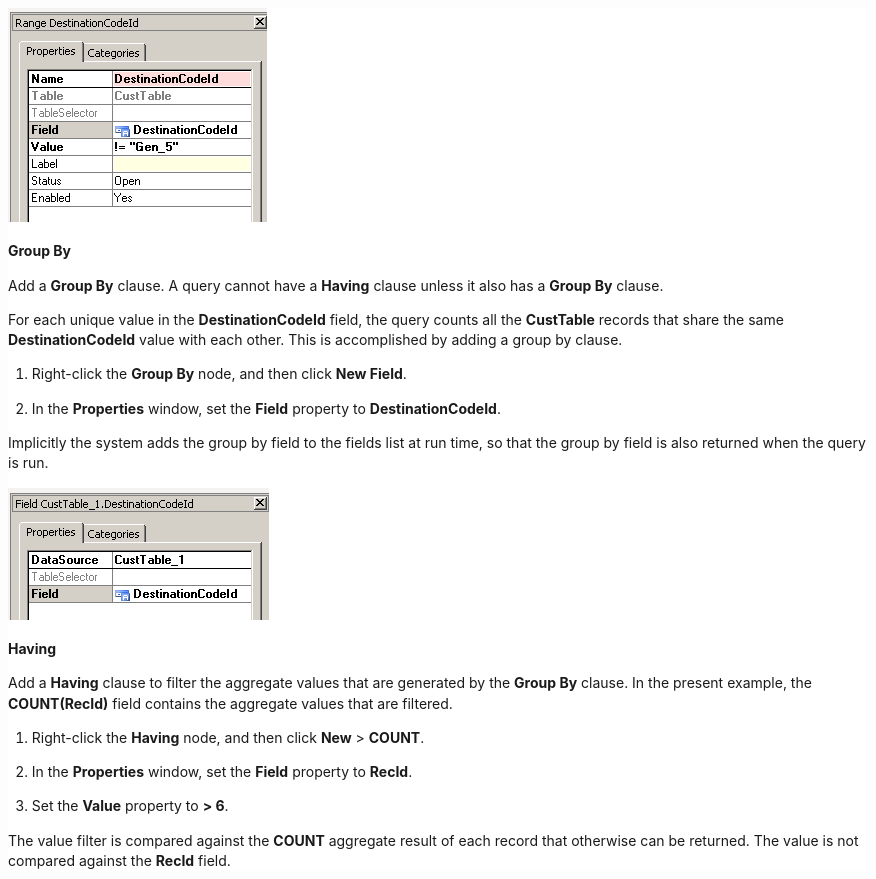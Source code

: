 <td><img src="images/Hh745337.QryGbyHavgRange23rRanges(en-us,AX.60).png" title="The range Property window" alt="The range Property window" /></td>
</tr>
<tr class="odd">
<td><p><strong>Group By</strong></p></td>
<td><p>Add a <strong>Group By</strong> clause. A query cannot have a <strong>Having</strong> clause unless it also has a <strong>Group By</strong> clause.</p>
<p>For each unique value in the <strong>DestinationCodeId</strong> field, the query counts all the <strong>CustTable</strong> records that share the same <strong>DestinationCodeId</strong> value with each other. This is accomplished by adding a group by clause.</p>
<ol>
<li><p>Right-click the <strong>Group By</strong> node, and then click <strong>New Field</strong>.</p></li>
<li><p>In the <strong>Properties</strong> window, set the <strong>Field</strong> property to <strong>DestinationCodeId</strong>.</p></li>
</ol>
<p>Implicitly the system adds the group by field to the fields list at run time, so that the group by field is also returned when the query is run.</p></td>
<td><img src="images/Hh745337.QryGbyHavgRange23gGroupBy(en-us,AX.60).png" title="The group by Property window" alt="The group by Property window" /></td>
</tr>
<tr class="even">
<td><p><strong>Having</strong></p></td>
<td><p>Add a <strong>Having</strong> clause to filter the aggregate values that are generated by the <strong>Group By</strong> clause. In the present example, the <strong>COUNT(RecId)</strong> field contains the aggregate values that are filtered.</p>
<ol>
<li><p>Right-click the <strong>Having</strong> node, and then click <strong>New</strong> &gt; <strong>COUNT</strong>.</p></li>
<li><p>In the <strong>Properties</strong> window, set the <strong>Field</strong> property to <strong>RecId</strong>.</p></li>
<li><p>Set the <strong>Value</strong> property to <strong>&gt; 6</strong>.</p></li>
</ol>
<p>The value filter is compared against the <strong>COUNT</strong> aggregate result of each record that otherwise can be returned. The value is not compared against the <strong>RecId</strong> field.</p></td>